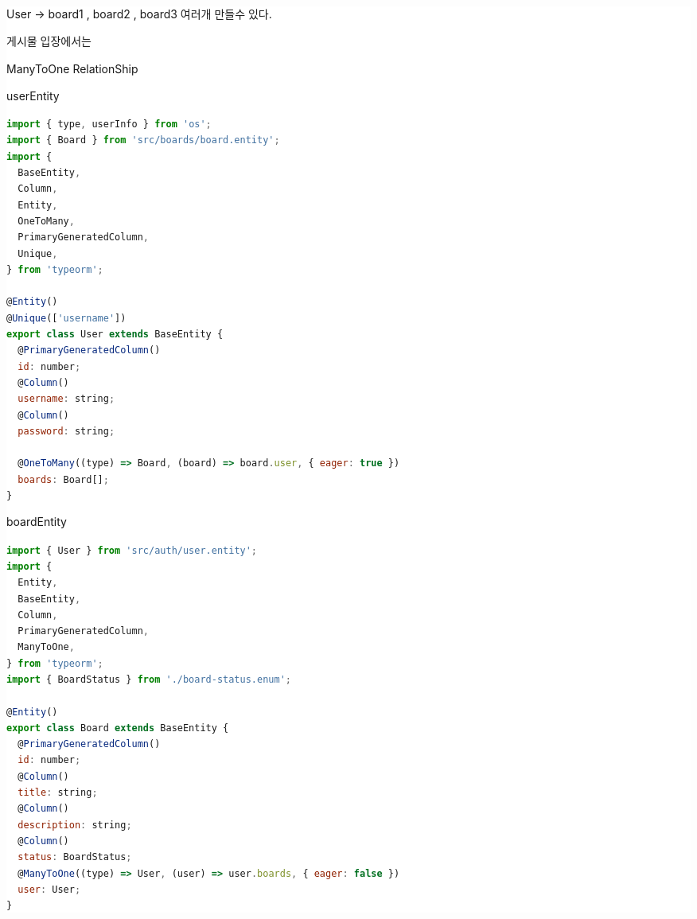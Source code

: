 User → board1 , board2 , board3 여러개 만들수 있다.

게시물 입장에서는

ManyToOne RelationShip

userEntity

```jsx
import { type, userInfo } from 'os';
import { Board } from 'src/boards/board.entity';
import {
  BaseEntity,
  Column,
  Entity,
  OneToMany,
  PrimaryGeneratedColumn,
  Unique,
} from 'typeorm';

@Entity()
@Unique(['username'])
export class User extends BaseEntity {
  @PrimaryGeneratedColumn()
  id: number;
  @Column()
  username: string;
  @Column()
  password: string;

  @OneToMany((type) => Board, (board) => board.user, { eager: true })
  boards: Board[];
}
```

boardEntity

```jsx
import { User } from 'src/auth/user.entity';
import {
  Entity,
  BaseEntity,
  Column,
  PrimaryGeneratedColumn,
  ManyToOne,
} from 'typeorm';
import { BoardStatus } from './board-status.enum';

@Entity()
export class Board extends BaseEntity {
  @PrimaryGeneratedColumn()
  id: number;
  @Column()
  title: string;
  @Column()
  description: string;
  @Column()
  status: BoardStatus;
  @ManyToOne((type) => User, (user) => user.boards, { eager: false })
  user: User;
}
```
